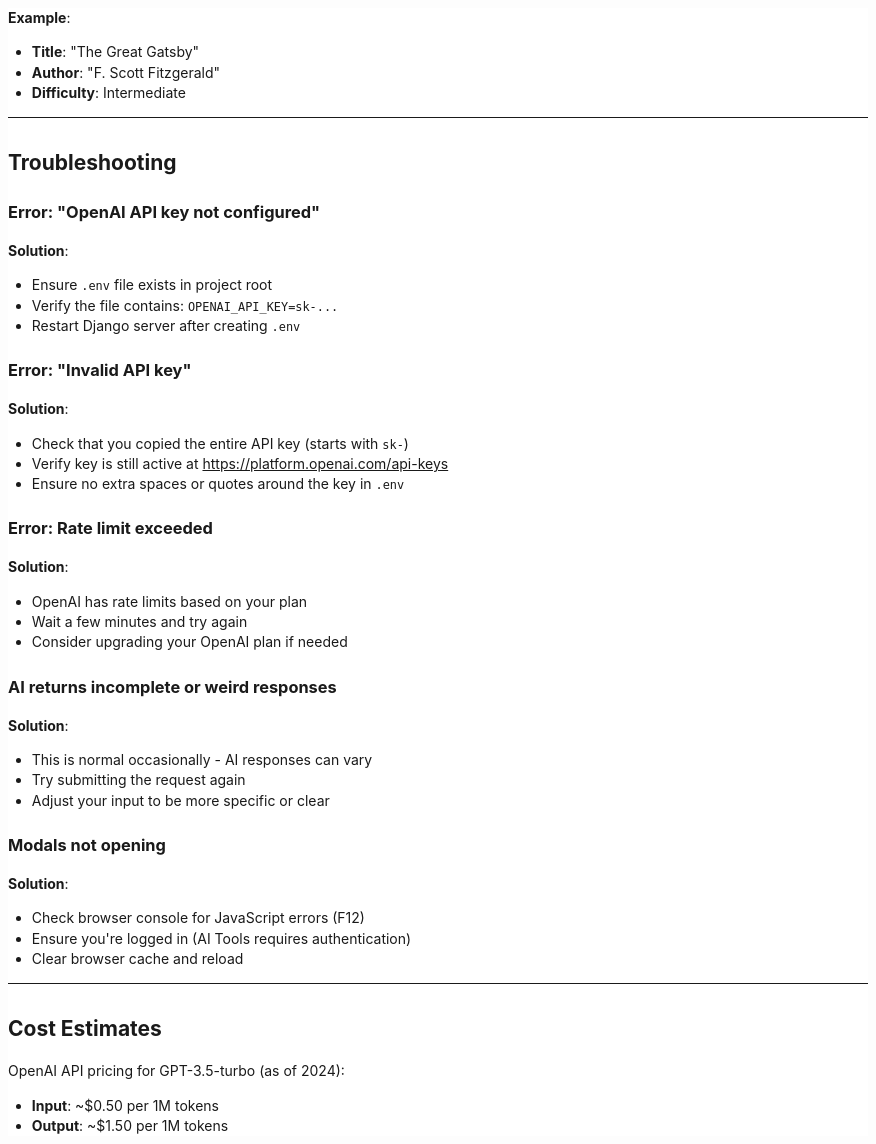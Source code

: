 **Example**:
- **Title**: "The Great Gatsby"
- **Author**: "F. Scott Fitzgerald"
- **Difficulty**: Intermediate

---

## Troubleshooting

### Error: "OpenAI API key not configured"

**Solution**: 
- Ensure `.env` file exists in project root
- Verify the file contains: `OPENAI_API_KEY=sk-...`
- Restart Django server after creating `.env`

### Error: "Invalid API key"

**Solution**:
- Check that you copied the entire API key (starts with `sk-`)
- Verify key is still active at https://platform.openai.com/api-keys
- Ensure no extra spaces or quotes around the key in `.env`

### Error: Rate limit exceeded

**Solution**:
- OpenAI has rate limits based on your plan
- Wait a few minutes and try again
- Consider upgrading your OpenAI plan if needed

### AI returns incomplete or weird responses

**Solution**:
- This is normal occasionally - AI responses can vary
- Try submitting the request again
- Adjust your input to be more specific or clear

### Modals not opening

**Solution**:
- Check browser console for JavaScript errors (F12)
- Ensure you're logged in (AI Tools requires authentication)
- Clear browser cache and reload

---

## Cost Estimates

OpenAI API pricing for GPT-3.5-turbo (as of 2024):

- **Input**: ~$0.50 per 1M tokens
- **Output**: ~$1.50 per 1M tokens
